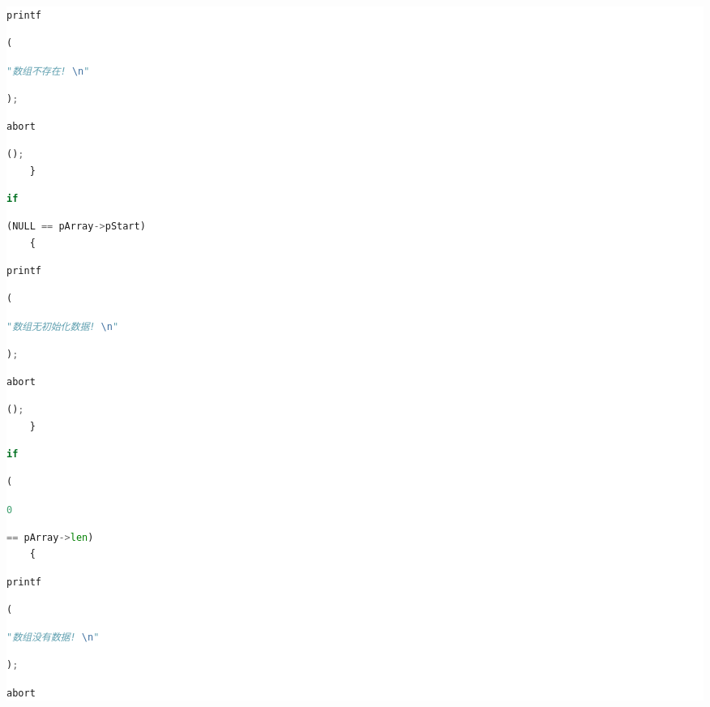 ```python
printf
```
```python
(
```
```python
"数组不存在! \n"
```
```python
);
```
```python
abort
```
```python
();
    }
```
```python
if
```
```python
(NULL == pArray->pStart)
    {
```
```python
printf
```
```python
(
```
```python
"数组无初始化数据! \n"
```
```python
);
```
```python
abort
```
```python
();
    }
```
```python
if
```
```python
(
```
```python
0
```
```python
== pArray->len)
    {
```
```python
printf
```
```python
(
```
```python
"数组没有数据! \n"
```
```python
);
```
```python
abort
```